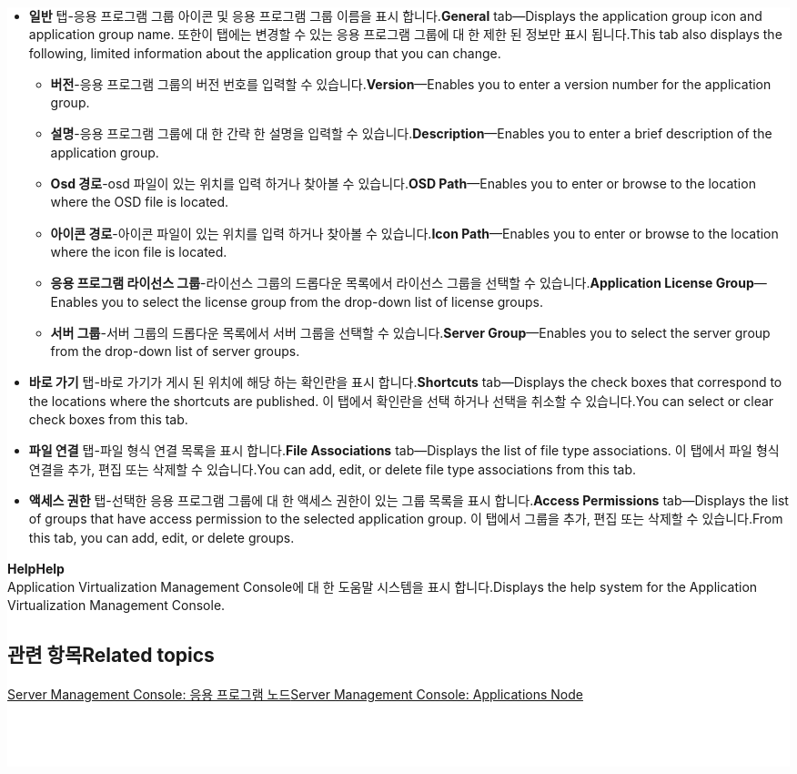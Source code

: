 -   <span data-ttu-id="8b585-175">**일반** 탭-응용 프로그램 그룹 아이콘 및 응용 프로그램 그룹 이름을 표시 합니다.</span><span class="sxs-lookup"><span data-stu-id="8b585-175">**General** tab—Displays the application group icon and application group name.</span></span> <span data-ttu-id="8b585-176">또한이 탭에는 변경할 수 있는 응용 프로그램 그룹에 대 한 제한 된 정보만 표시 됩니다.</span><span class="sxs-lookup"><span data-stu-id="8b585-176">This tab also displays the following, limited information about the application group that you can change.</span></span>

    -   <span data-ttu-id="8b585-177">**버전**-응용 프로그램 그룹의 버전 번호를 입력할 수 있습니다.</span><span class="sxs-lookup"><span data-stu-id="8b585-177">**Version**—Enables you to enter a version number for the application group.</span></span>

    -   <span data-ttu-id="8b585-178">**설명**-응용 프로그램 그룹에 대 한 간략 한 설명을 입력할 수 있습니다.</span><span class="sxs-lookup"><span data-stu-id="8b585-178">**Description**—Enables you to enter a brief description of the application group.</span></span>

    -   <span data-ttu-id="8b585-179">**Osd 경로**-osd 파일이 있는 위치를 입력 하거나 찾아볼 수 있습니다.</span><span class="sxs-lookup"><span data-stu-id="8b585-179">**OSD Path**—Enables you to enter or browse to the location where the OSD file is located.</span></span>

    -   <span data-ttu-id="8b585-180">**아이콘 경로**-아이콘 파일이 있는 위치를 입력 하거나 찾아볼 수 있습니다.</span><span class="sxs-lookup"><span data-stu-id="8b585-180">**Icon Path**—Enables you to enter or browse to the location where the icon file is located.</span></span>

    -   <span data-ttu-id="8b585-181">**응용 프로그램 라이선스 그룹**-라이선스 그룹의 드롭다운 목록에서 라이선스 그룹을 선택할 수 있습니다.</span><span class="sxs-lookup"><span data-stu-id="8b585-181">**Application License Group**—Enables you to select the license group from the drop-down list of license groups.</span></span>

    -   <span data-ttu-id="8b585-182">**서버 그룹**-서버 그룹의 드롭다운 목록에서 서버 그룹을 선택할 수 있습니다.</span><span class="sxs-lookup"><span data-stu-id="8b585-182">**Server Group**—Enables you to select the server group from the drop-down list of server groups.</span></span>

-   <span data-ttu-id="8b585-183">**바로 가기** 탭-바로 가기가 게시 된 위치에 해당 하는 확인란을 표시 합니다.</span><span class="sxs-lookup"><span data-stu-id="8b585-183">**Shortcuts** tab—Displays the check boxes that correspond to the locations where the shortcuts are published.</span></span> <span data-ttu-id="8b585-184">이 탭에서 확인란을 선택 하거나 선택을 취소할 수 있습니다.</span><span class="sxs-lookup"><span data-stu-id="8b585-184">You can select or clear check boxes from this tab.</span></span>

-   <span data-ttu-id="8b585-185">**파일 연결** 탭-파일 형식 연결 목록을 표시 합니다.</span><span class="sxs-lookup"><span data-stu-id="8b585-185">**File Associations** tab—Displays the list of file type associations.</span></span> <span data-ttu-id="8b585-186">이 탭에서 파일 형식 연결을 추가, 편집 또는 삭제할 수 있습니다.</span><span class="sxs-lookup"><span data-stu-id="8b585-186">You can add, edit, or delete file type associations from this tab.</span></span>

-   <span data-ttu-id="8b585-187">**액세스 권한** 탭-선택한 응용 프로그램 그룹에 대 한 액세스 권한이 있는 그룹 목록을 표시 합니다.</span><span class="sxs-lookup"><span data-stu-id="8b585-187">**Access Permissions** tab—Displays the list of groups that have access permission to the selected application group.</span></span> <span data-ttu-id="8b585-188">이 탭에서 그룹을 추가, 편집 또는 삭제할 수 있습니다.</span><span class="sxs-lookup"><span data-stu-id="8b585-188">From this tab, you can add, edit, or delete groups.</span></span>

<a href="" id="help"></a>**<span data-ttu-id="8b585-189">Help</span><span class="sxs-lookup"><span data-stu-id="8b585-189">Help</span></span>**  
<span data-ttu-id="8b585-190">Application Virtualization Management Console에 대 한 도움말 시스템을 표시 합니다.</span><span class="sxs-lookup"><span data-stu-id="8b585-190">Displays the help system for the Application Virtualization Management Console.</span></span>

## <span data-ttu-id="8b585-191">관련 항목</span><span class="sxs-lookup"><span data-stu-id="8b585-191">Related topics</span></span>


[<span data-ttu-id="8b585-192">Server Management Console: 응용 프로그램 노드</span><span class="sxs-lookup"><span data-stu-id="8b585-192">Server Management Console: Applications Node</span></span>](server-management-console-applications-node.md)

 

 





